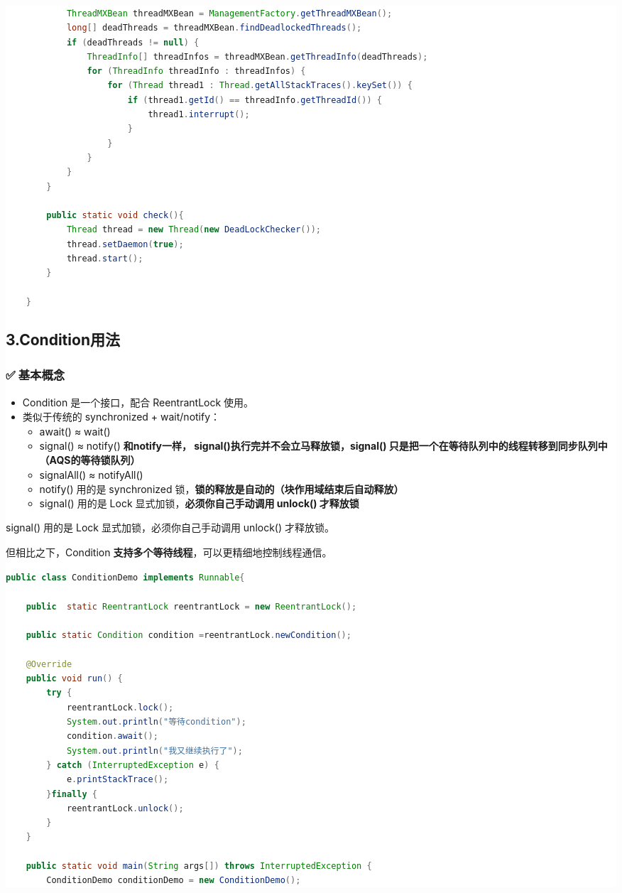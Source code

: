 ```java
            ThreadMXBean threadMXBean = ManagementFactory.getThreadMXBean();
            long[] deadThreads = threadMXBean.findDeadlockedThreads();
            if (deadThreads != null) {
                ThreadInfo[] threadInfos = threadMXBean.getThreadInfo(deadThreads);
                for (ThreadInfo threadInfo : threadInfos) {
                    for (Thread thread1 : Thread.getAllStackTraces().keySet()) {
                        if (thread1.getId() == threadInfo.getThreadId()) {
                            thread1.interrupt();
                        }
                    }
                }
            }
        }

        public static void check(){
            Thread thread = new Thread(new DeadLockChecker());
            thread.setDaemon(true);
            thread.start();
        }

    }
```

## 3.Condition用法


### ✅ 基本概念

- Condition 是一个接口，配合 ReentrantLock 使用。
- 类似于传统的 synchronized + wait/notify：
	- await() ≈ wait()
	- signal() ≈ notify()  **和notify一样， signal()执行完并不会立马释放锁，signal() 只是把一个在等待队列中的线程转移到同步队列中（AQS的等待锁队列）**
	- signalAll() ≈ notifyAll()
	- notify() 用的是 synchronized 锁，**锁的释放是自动的（块作用域结束后自动释放）**
	- signal() 用的是 Lock 显式加锁，**必须你自己手动调用 unlock() 才释放锁**

signal() 用的是 Lock 显式加锁，必须你自己手动调用 unlock() 才释放锁。
	
但相比之下，Condition **支持多个等待线程**，可以更精细地控制线程通信。


``` java
public class ConditionDemo implements Runnable{

    public  static ReentrantLock reentrantLock = new ReentrantLock();

    public static Condition condition =reentrantLock.newCondition();

    @Override
    public void run() {
        try {
            reentrantLock.lock();
            System.out.println("等待condition");
            condition.await();
            System.out.println("我又继续执行了");
        } catch (InterruptedException e) {
            e.printStackTrace();
        }finally {
            reentrantLock.unlock();
        }
    }

    public static void main(String args[]) throws InterruptedException {
        ConditionDemo conditionDemo = new ConditionDemo();
```